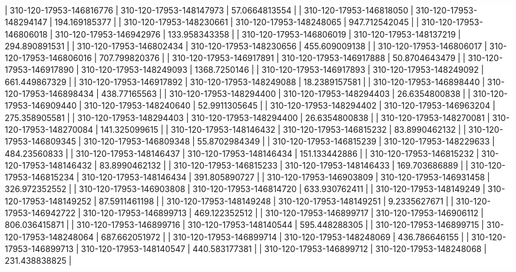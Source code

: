 | 310-120-17953-146816776 | 310-120-17953-148147973 | 57.0664813554 |
| 310-120-17953-146818050 | 310-120-17953-148294147 | 194.169185377 |
| 310-120-17953-148230661 | 310-120-17953-148248065 | 947.712542045 |
| 310-120-17953-146806018 | 310-120-17953-146942976 | 133.958343358 |
| 310-120-17953-146806019 | 310-120-17953-148137219 | 294.890891531 |
| 310-120-17953-146802434 | 310-120-17953-148230656 | 455.609009138 |
| 310-120-17953-146806017 | 310-120-17953-146806016 | 707.799820376 |
| 310-120-17953-146917891 | 310-120-17953-146917888 | 50.8704643479 |
| 310-120-17953-146917890 | 310-120-17953-148249093 | 1368.7250146 |
| 310-120-17953-146917893 | 310-120-17953-148249092 | 661.449867329 |
| 310-120-17953-146917892 | 310-120-17953-148249088 | 18.2389157581 |
| 310-120-17953-146898440 | 310-120-17953-146898434 | 438.77165563 |
| 310-120-17953-148294400 | 310-120-17953-148294403 | 26.6354800838 |
| 310-120-17953-146909440 | 310-120-17953-148240640 | 52.9911305645 |
| 310-120-17953-148294402 | 310-120-17953-146963204 | 275.358905581 |
| 310-120-17953-148294403 | 310-120-17953-148294400 | 26.6354800838 |
| 310-120-17953-148270081 | 310-120-17953-148270084 | 141.325099615 |
| 310-120-17953-148146432 | 310-120-17953-146815232 | 83.8990462132 |
| 310-120-17953-146809345 | 310-120-17953-146809348 | 55.8702984349 |
| 310-120-17953-146815239 | 310-120-17953-148229633 | 484.23560833 |
| 310-120-17953-148146437 | 310-120-17953-148146434 | 151.133442886 |
| 310-120-17953-146815232 | 310-120-17953-148146432 | 83.8990462132 |
| 310-120-17953-146815233 | 310-120-17953-148146433 | 169.703686889 |
| 310-120-17953-146815234 | 310-120-17953-148146434 | 391.805890727 |
| 310-120-17953-146903809 | 310-120-17953-146931458 | 326.972352552 |
| 310-120-17953-146903808 | 310-120-17953-146814720 | 633.930762411 |
| 310-120-17953-148149249 | 310-120-17953-148149252 | 87.5911461198 |
| 310-120-17953-148149248 | 310-120-17953-148149251 | 9.2335627671 |
| 310-120-17953-146942722 | 310-120-17953-146899713 | 469.122352512 |
| 310-120-17953-146899717 | 310-120-17953-146906112 | 806.036415871 |
| 310-120-17953-146899716 | 310-120-17953-148140544 | 595.448288305 |
| 310-120-17953-146899715 | 310-120-17953-148248064 | 687.662051972 |
| 310-120-17953-146899714 | 310-120-17953-148248069 | 436.786646155 |
| 310-120-17953-146899713 | 310-120-17953-148140547 | 440.583177381 |
| 310-120-17953-146899712 | 310-120-17953-148248068 | 231.438838825 |
